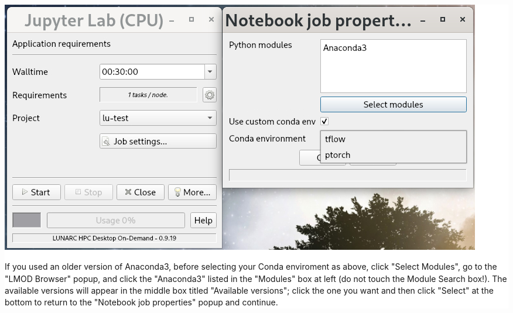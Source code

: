![Choosing your conda environment in GfxLauncher](../../images/JupyterLab-conda-env.png)

If you used an older version of Anaconda3, before selecting your Conda enviroment as above, click "Select Modules", go to the "LMOD Browser" popup, and click the "Anaconda3" listed in the "Modules" box at left (do not touch the Module Search box!). The available versions will appear in the middle box titled "Available versions"; click the one you want and then click "Select" at the bottom to return to the "Notebook job properties" popup and continue. 
